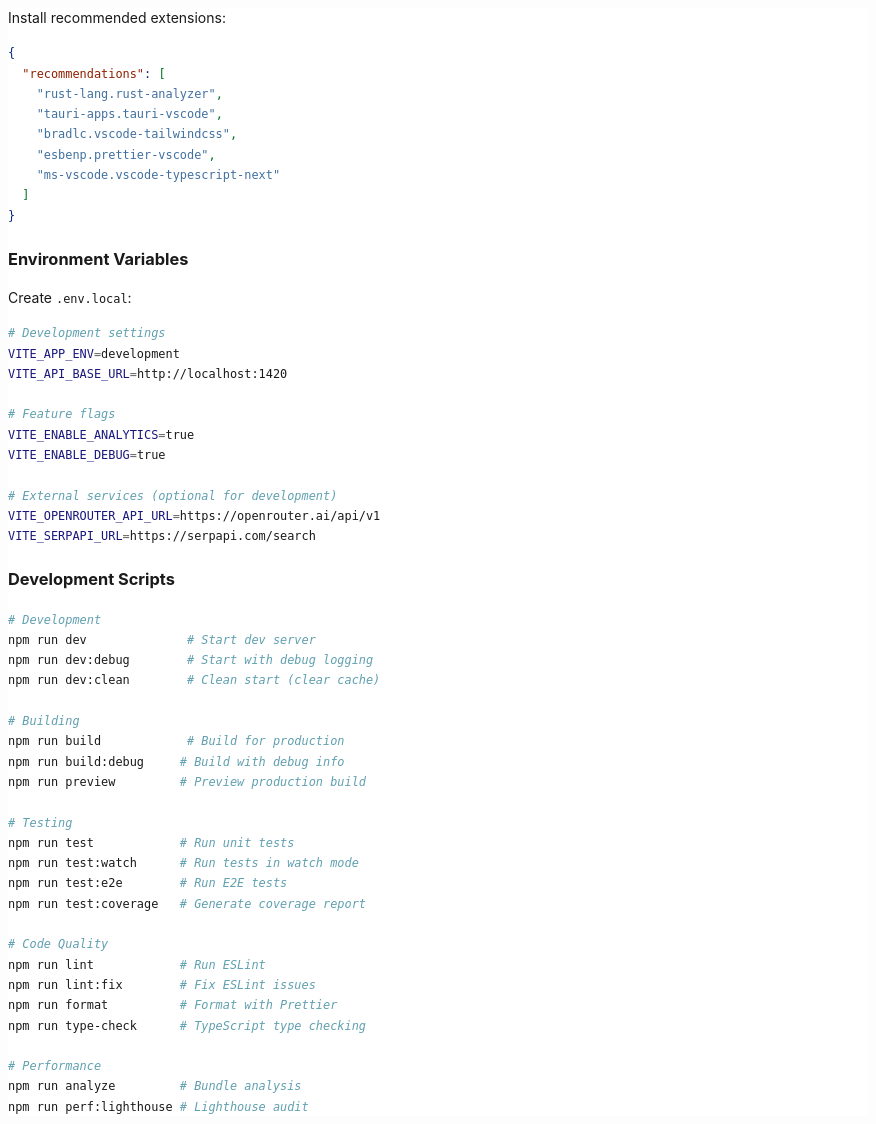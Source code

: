 Install recommended extensions:

```json
{
  "recommendations": [
    "rust-lang.rust-analyzer",
    "tauri-apps.tauri-vscode",
    "bradlc.vscode-tailwindcss",
    "esbenp.prettier-vscode",
    "ms-vscode.vscode-typescript-next"
  ]
}
```

### Environment Variables

Create `.env.local`:

```bash
# Development settings
VITE_APP_ENV=development
VITE_API_BASE_URL=http://localhost:1420

# Feature flags
VITE_ENABLE_ANALYTICS=true
VITE_ENABLE_DEBUG=true

# External services (optional for development)
VITE_OPENROUTER_API_URL=https://openrouter.ai/api/v1
VITE_SERPAPI_URL=https://serpapi.com/search
```

### Development Scripts

```bash
# Development
npm run dev              # Start dev server
npm run dev:debug        # Start with debug logging
npm run dev:clean        # Clean start (clear cache)

# Building
npm run build            # Build for production
npm run build:debug     # Build with debug info
npm run preview         # Preview production build

# Testing
npm run test            # Run unit tests
npm run test:watch      # Run tests in watch mode
npm run test:e2e        # Run E2E tests
npm run test:coverage   # Generate coverage report

# Code Quality
npm run lint            # Run ESLint
npm run lint:fix        # Fix ESLint issues
npm run format          # Format with Prettier
npm run type-check      # TypeScript type checking

# Performance
npm run analyze         # Bundle analysis
npm run perf:lighthouse # Lighthouse audit
```

